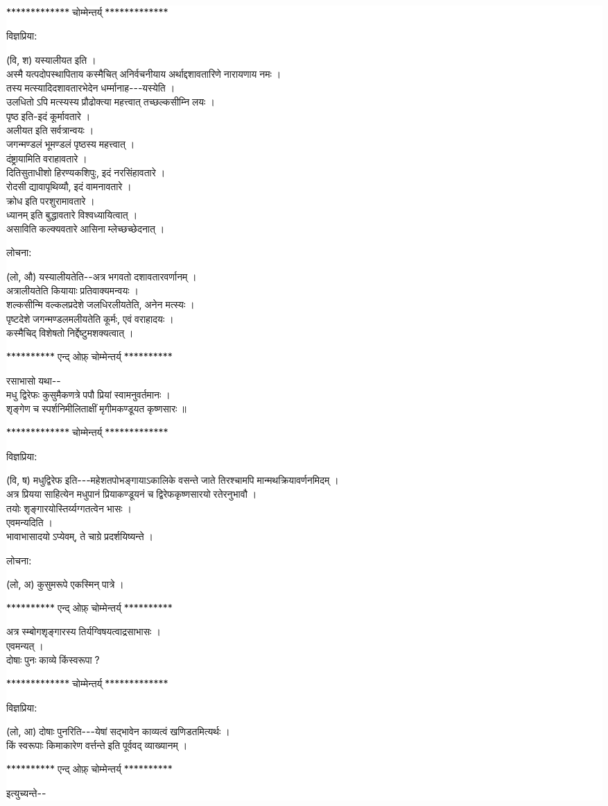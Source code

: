 ************* चोम्मेन्तर्य् *************  
    
विज्ञप्रिया:  
    
(वि, श) यस्यालीयत इति ।  
अस्मै यत्पदोपस्थापिताय कस्मैचित् अनिर्वचनीयाय अर्थाद्दशावतारिणे नारायणाय नमः ।  
तस्य मत्स्यादिदशावतारभेदेन धर्म्मानाह---यस्येति ।  
उलधितो ऽपि मत्स्यस्य प्रौढोक्त्या महत्त्वात् तच्छल्कसीम्नि लयः ।  
पृष्ठ इति-इदं कूर्मावतारे ।  
अलीयत इति सर्वत्रान्वयः ।  
जगन्मण्डलं भूमण्डलं पृष्ठस्य महत्त्वात् ।  
दंष्ट्रायामिति वराहावतारे ।  
दितिसुताधीशो हिरण्यकशिपुः, इदं नरसिंहावतारे ।  
रोदसी द्यावापृथिव्यौ, इदं वामनावतारे ।  
क्रोध इति परशुरामावतारे ।  
ध्यानम् इति बुद्धावतारे विश्वध्यायित्वात् ।  
असाविति कल्क्यवतारे आसिना म्लेच्छच्छेदनात् ।

लोचना:  
    
(लो, औ) यस्यालीयतेति--अत्र भगवतो दशावतारवर्णानम् ।  
अत्रालीयतेति कियायाः प्रतिवाक्यमन्वयः ।  
शल्कसीन्मि वल्कलप्रदेशे जलधिरलीयतेति, अनेन मत्स्यः ।  
पृष्टदेशे जगन्मण्डलमलीयतेति कूर्मः, एवं वराहादयः ।  
कस्मैचिद् विशेषतो निर्द्देष्टुमशक्यत्वात् ।  
    
********** एन्द् ओफ़् चोम्मेन्तर्य् **********

रसाभासो यथा--  
मधु द्विरेफः कुसुमैकणत्रे पपौ प्रियां स्वामनुवर्तमानः ।  
शृङ्गेण च स्पर्शनिमीलिताक्षीं मृगीमकण्डूयत कृष्णसारः ॥

************* चोम्मेन्तर्य् *************  
    
विज्ञप्रिया:  
    
(वि, ष) मधुद्विरेफ इति---महेशतपोभङ्गायाऽकालिके वसन्ते जाते तिरश्चामपि मान्मथक्रियावर्णनमिदम् ।  
अत्र प्रियया साहित्येन मधुपानं प्रियाकण्डूयनं च द्विरेफकृष्णसारयो रतेरनुभावौ ।  
तयोः शृङ्गारयोस्तिर्य्यग्गतत्वेन भासः ।  
एवमन्यदिति ।  
भावाभासादयो ऽप्येवम्, ते चाग्रे प्रदर्शयिष्यन्ते ।

लोचना:  
    
(लो, अ) कुसुमरूपे एकस्मिन् पात्रे ।  
    
********** एन्द् ओफ़् चोम्मेन्तर्य् **********

अत्र स्म्बोगशृङ्गारस्य तिर्यग्विषयत्वाद्रसाभासः ।  
एवमन्यत् ।  
दोषाः पुनः काव्ये किंस्वरूपा ? 

************* चोम्मेन्तर्य् *************  
    
विज्ञप्रिया:  
    
(लो, आ) दोषाः पुनरिति---येषां सद्भावेन काव्यत्वं खणिडतमित्यर्थः ।  
किं स्वरूपाः किमाकारेण वर्त्तन्ते इति पूर्ववद् व्याख्यानम् ।  
    
********** एन्द् ओफ़् चोम्मेन्तर्य् **********

इत्युच्यन्ते--  
    
